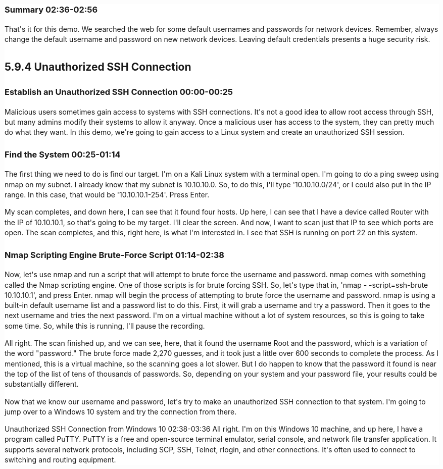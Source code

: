 ### Summary 02:36-02:56

That's it for this demo. We searched the web for some default usernames and passwords for network devices. Remember, always change the default username and password on new network devices. Leaving default credentials presents a huge security risk.

## 5.9.4 Unauthorized SSH Connection

### Establish an Unauthorized SSH Connection 00:00-00:25

Malicious users sometimes gain access to systems with SSH connections. It's not a good idea to allow root access through SSH, but many admins modify their systems to allow it anyway. Once a malicious user has access to the system, they can pretty much do what they want. In this demo, we're going to gain access to a Linux system and create an unauthorized SSH session.

### Find the System 00:25-01:14

The first thing we need to do is find our target. I'm on a Kali Linux system with a terminal open. I'm going to do a ping sweep using nmap on my subnet. I already know that my subnet is 10.10.10.0. So, to do this, I'll type '10.10.10.0/24', or I could also put in the IP range. In this case, that would be '10.10.10.1-254'. Press Enter.

My scan completes, and down here, I can see that it found four hosts. Up here, I can see that I have a device called Router with the IP of 10.10.10.1, so that's going to be my target. I'll clear the screen. And now, I want to scan just that IP to see which ports are open. The scan completes, and this, right here, is what I'm interested in. I see that SSH is running on port 22 on this system.

### Nmap Scripting Engine Brute-Force Script 01:14-02:38

Now, let's use nmap and run a script that will attempt to brute force the username and password. nmap comes with something called the Nmap scripting engine. One of those scripts is for brute forcing SSH. So, let's type that in, 'nmap - -script=ssh-brute 10.10.10.1', and press Enter. nmap will begin the process of attempting to brute force the username and password. nmap is using a built-in default username list and a password list to do this. First, it will grab a username and try a password. Then it goes to the next username and tries the next password. I'm on a virtual machine without a lot of system resources, so this is going to take some time. So, while this is running, I'll pause the recording.

All right. The scan finished up, and we can see, here, that it found the username Root and the password, which is a variation of the word "password." The brute force made 2,270 guesses, and it took just a little over 600 seconds to complete the process. As I mentioned, this is a virtual machine, so the scanning goes a lot slower. But I do happen to know that the password it found is near the top of the list of tens of thousands of passwords. So, depending on your system and your password file, your results could be substantially different.

Now that we know our username and password, let's try to make an unauthorized SSH connection to that system. I'm going to jump over to a Windows 10 system and try the connection from there.

Unauthorized SSH Connection from Windows 10 02:38-03:36
All right. I'm on this Windows 10 machine, and up here, I have a program called PuTTY. PuTTY is a free and open-source terminal emulator, serial console, and network file transfer application. It supports several network protocols, including SCP, SSH, Telnet, rlogin, and other connections. It's often used to connect to switching and routing equipment.

